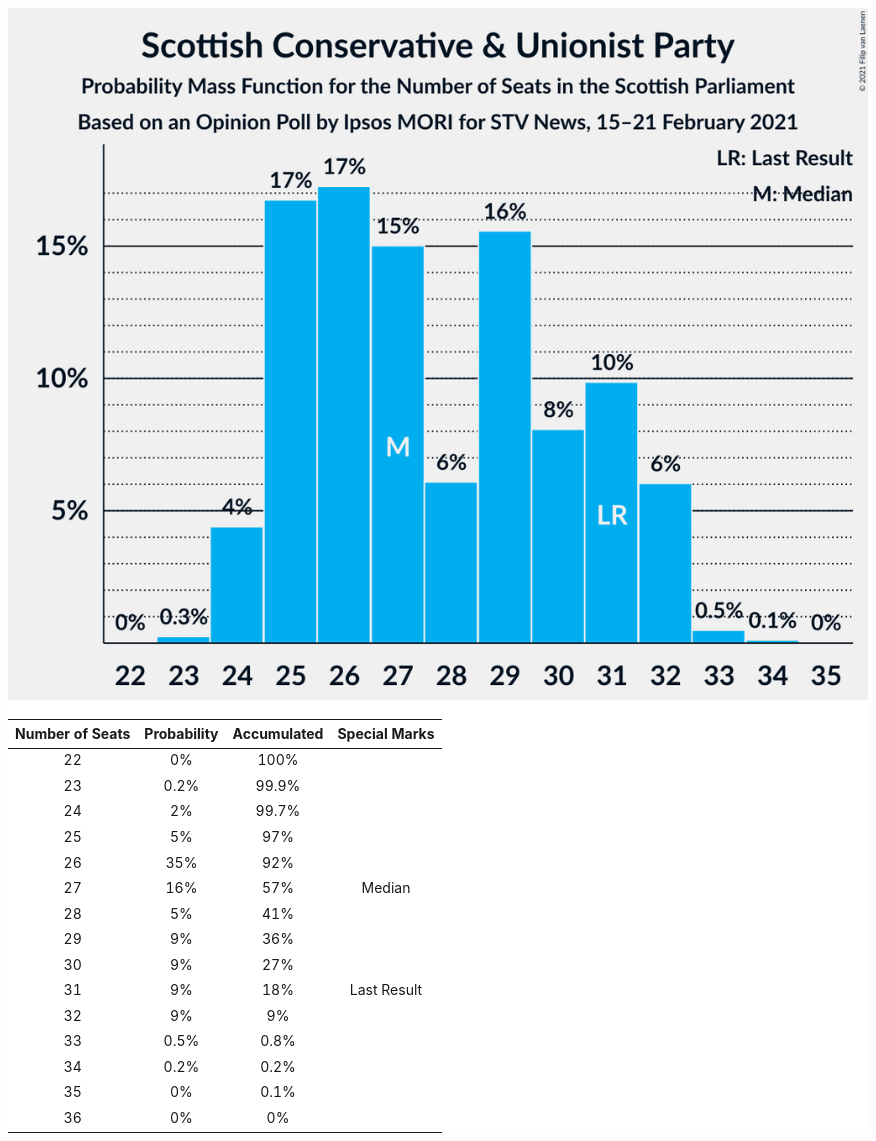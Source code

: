 ![Graph with seats probability mass function not yet produced](2021-02-21-IpsosMORI-seats-pmf-scottishconservativeunionistparty.png "Seats Probability Mass Function")

| Number of Seats | Probability | Accumulated | Special Marks |
|:---------------:|:-----------:|:-----------:|:-------------:|
| 22 | 0% | 100% |  |
| 23 | 0.2% | 99.9% |  |
| 24 | 2% | 99.7% |  |
| 25 | 5% | 97% |  |
| 26 | 35% | 92% |  |
| 27 | 16% | 57% | Median |
| 28 | 5% | 41% |  |
| 29 | 9% | 36% |  |
| 30 | 9% | 27% |  |
| 31 | 9% | 18% | Last Result |
| 32 | 9% | 9% |  |
| 33 | 0.5% | 0.8% |  |
| 34 | 0.2% | 0.2% |  |
| 35 | 0% | 0.1% |  |
| 36 | 0% | 0% |  |